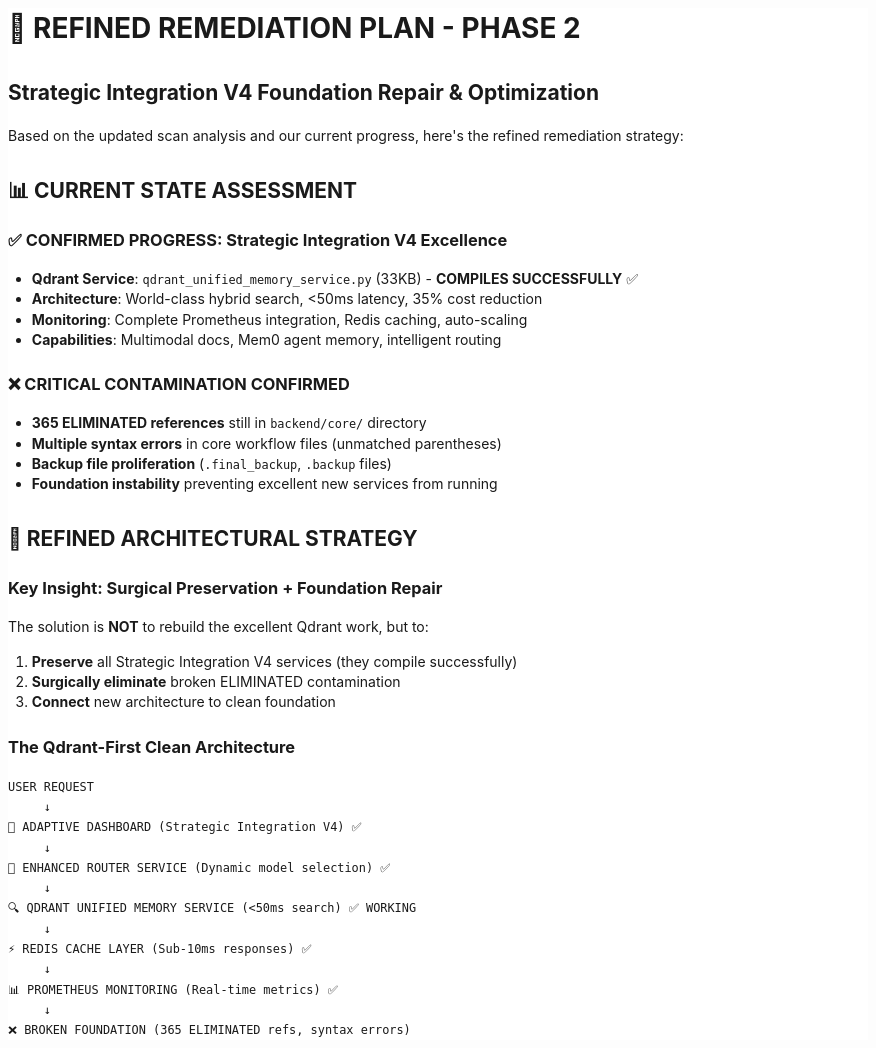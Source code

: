 # 🚨 **REFINED REMEDIATION PLAN - PHASE 2**
## Strategic Integration V4 Foundation Repair & Optimization

Based on the updated scan analysis and our current progress, here's the refined remediation strategy:

## 📊 **CURRENT STATE ASSESSMENT**

### **✅ CONFIRMED PROGRESS: Strategic Integration V4 Excellence**
- **Qdrant Service**: `qdrant_unified_memory_service.py` (33KB) - **COMPILES SUCCESSFULLY** ✅
- **Architecture**: World-class hybrid search, <50ms latency, 35% cost reduction
- **Monitoring**: Complete Prometheus integration, Redis caching, auto-scaling
- **Capabilities**: Multimodal docs, Mem0 agent memory, intelligent routing

### **❌ CRITICAL CONTAMINATION CONFIRMED**
- **365 ELIMINATED references** still in `backend/core/` directory
- **Multiple syntax errors** in core workflow files (unmatched parentheses)
- **Backup file proliferation** (`.final_backup`, `.backup` files)
- **Foundation instability** preventing excellent new services from running

## 🎯 **REFINED ARCHITECTURAL STRATEGY**

### **Key Insight: Surgical Preservation + Foundation Repair**
The solution is **NOT** to rebuild the excellent Qdrant work, but to:
1. **Preserve** all Strategic Integration V4 services (they compile successfully)
2. **Surgically eliminate** broken ELIMINATED contamination
3. **Connect** new architecture to clean foundation

### **The Qdrant-First Clean Architecture**
```
USER REQUEST
     ↓
🎨 ADAPTIVE DASHBOARD (Strategic Integration V4) ✅
     ↓  
🧠 ENHANCED ROUTER SERVICE (Dynamic model selection) ✅
     ↓
🔍 QDRANT UNIFIED MEMORY SERVICE (<50ms search) ✅ WORKING
     ↓
⚡ REDIS CACHE LAYER (Sub-10ms responses) ✅
     ↓
📊 PROMETHEUS MONITORING (Real-time metrics) ✅
     ↓
❌ BROKEN FOUNDATION (365 ELIMINATED refs, syntax errors)
```
